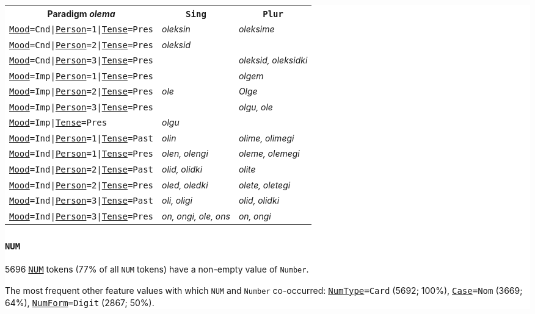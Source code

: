 <table>
  <tr><th>Paradigm <i>olema</i></th><th><tt>Sing</tt></th><th><tt>Plur</tt></th></tr>
  <tr><td><tt><tt><a href="et_edt-feat-Mood.html">Mood</a></tt><tt>=Cnd</tt>|<tt><a href="et_edt-feat-Person.html">Person</a></tt><tt>=1</tt>|<tt><a href="et_edt-feat-Tense.html">Tense</a></tt><tt>=Pres</tt></tt></td><td><em>oleksin</em></td><td><em>oleksime</em></td></tr>
  <tr><td><tt><tt><a href="et_edt-feat-Mood.html">Mood</a></tt><tt>=Cnd</tt>|<tt><a href="et_edt-feat-Person.html">Person</a></tt><tt>=2</tt>|<tt><a href="et_edt-feat-Tense.html">Tense</a></tt><tt>=Pres</tt></tt></td><td><em>oleksid</em></td><td></td></tr>
  <tr><td><tt><tt><a href="et_edt-feat-Mood.html">Mood</a></tt><tt>=Cnd</tt>|<tt><a href="et_edt-feat-Person.html">Person</a></tt><tt>=3</tt>|<tt><a href="et_edt-feat-Tense.html">Tense</a></tt><tt>=Pres</tt></tt></td><td></td><td><em>oleksid, oleksidki</em></td></tr>
  <tr><td><tt><tt><a href="et_edt-feat-Mood.html">Mood</a></tt><tt>=Imp</tt>|<tt><a href="et_edt-feat-Person.html">Person</a></tt><tt>=1</tt>|<tt><a href="et_edt-feat-Tense.html">Tense</a></tt><tt>=Pres</tt></tt></td><td></td><td><em>olgem</em></td></tr>
  <tr><td><tt><tt><a href="et_edt-feat-Mood.html">Mood</a></tt><tt>=Imp</tt>|<tt><a href="et_edt-feat-Person.html">Person</a></tt><tt>=2</tt>|<tt><a href="et_edt-feat-Tense.html">Tense</a></tt><tt>=Pres</tt></tt></td><td><em>ole</em></td><td><em>Olge</em></td></tr>
  <tr><td><tt><tt><a href="et_edt-feat-Mood.html">Mood</a></tt><tt>=Imp</tt>|<tt><a href="et_edt-feat-Person.html">Person</a></tt><tt>=3</tt>|<tt><a href="et_edt-feat-Tense.html">Tense</a></tt><tt>=Pres</tt></tt></td><td></td><td><em>olgu, ole</em></td></tr>
  <tr><td><tt><tt><a href="et_edt-feat-Mood.html">Mood</a></tt><tt>=Imp</tt>|<tt><a href="et_edt-feat-Tense.html">Tense</a></tt><tt>=Pres</tt></tt></td><td><em>olgu</em></td><td></td></tr>
  <tr><td><tt><tt><a href="et_edt-feat-Mood.html">Mood</a></tt><tt>=Ind</tt>|<tt><a href="et_edt-feat-Person.html">Person</a></tt><tt>=1</tt>|<tt><a href="et_edt-feat-Tense.html">Tense</a></tt><tt>=Past</tt></tt></td><td><em>olin</em></td><td><em>olime, olimegi</em></td></tr>
  <tr><td><tt><tt><a href="et_edt-feat-Mood.html">Mood</a></tt><tt>=Ind</tt>|<tt><a href="et_edt-feat-Person.html">Person</a></tt><tt>=1</tt>|<tt><a href="et_edt-feat-Tense.html">Tense</a></tt><tt>=Pres</tt></tt></td><td><em>olen, olengi</em></td><td><em>oleme, olemegi</em></td></tr>
  <tr><td><tt><tt><a href="et_edt-feat-Mood.html">Mood</a></tt><tt>=Ind</tt>|<tt><a href="et_edt-feat-Person.html">Person</a></tt><tt>=2</tt>|<tt><a href="et_edt-feat-Tense.html">Tense</a></tt><tt>=Past</tt></tt></td><td><em>olid, olidki</em></td><td><em>olite</em></td></tr>
  <tr><td><tt><tt><a href="et_edt-feat-Mood.html">Mood</a></tt><tt>=Ind</tt>|<tt><a href="et_edt-feat-Person.html">Person</a></tt><tt>=2</tt>|<tt><a href="et_edt-feat-Tense.html">Tense</a></tt><tt>=Pres</tt></tt></td><td><em>oled, oledki</em></td><td><em>olete, oletegi</em></td></tr>
  <tr><td><tt><tt><a href="et_edt-feat-Mood.html">Mood</a></tt><tt>=Ind</tt>|<tt><a href="et_edt-feat-Person.html">Person</a></tt><tt>=3</tt>|<tt><a href="et_edt-feat-Tense.html">Tense</a></tt><tt>=Past</tt></tt></td><td><em>oli, oligi</em></td><td><em>olid, olidki</em></td></tr>
  <tr><td><tt><tt><a href="et_edt-feat-Mood.html">Mood</a></tt><tt>=Ind</tt>|<tt><a href="et_edt-feat-Person.html">Person</a></tt><tt>=3</tt>|<tt><a href="et_edt-feat-Tense.html">Tense</a></tt><tt>=Pres</tt></tt></td><td><em>on, ongi, ole, ons</em></td><td><em>on, ongi</em></td></tr>
</table>

### `NUM`

5696 <tt><a href="et_edt-pos-NUM.html">NUM</a></tt> tokens (77% of all `NUM` tokens) have a non-empty value of `Number`.

The most frequent other feature values with which `NUM` and `Number` co-occurred: <tt><a href="et_edt-feat-NumType.html">NumType</a></tt><tt>=Card</tt> (5692; 100%), <tt><a href="et_edt-feat-Case.html">Case</a></tt><tt>=Nom</tt> (3669; 64%), <tt><a href="et_edt-feat-NumForm.html">NumForm</a></tt><tt>=Digit</tt> (2867; 50%).
